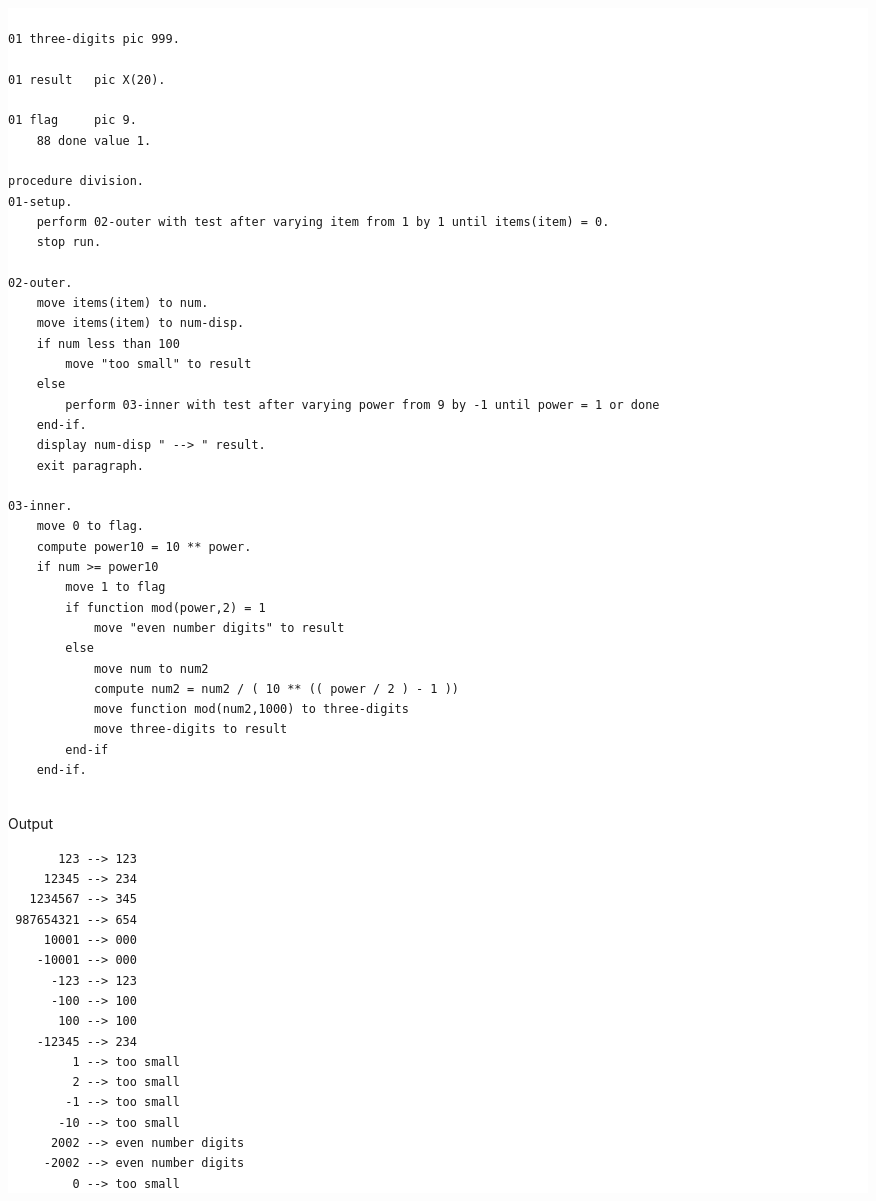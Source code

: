 ```cobol

01 three-digits pic 999.

01 result   pic X(20).

01 flag     pic 9.
    88 done value 1.

procedure division.
01-setup.
    perform 02-outer with test after varying item from 1 by 1 until items(item) = 0.
    stop run.

02-outer.
    move items(item) to num.
    move items(item) to num-disp.
    if num less than 100
        move "too small" to result
    else
        perform 03-inner with test after varying power from 9 by -1 until power = 1 or done
    end-if.
    display num-disp " --> " result.
    exit paragraph.

03-inner.
    move 0 to flag.
    compute power10 = 10 ** power.
    if num >= power10
        move 1 to flag
        if function mod(power,2) = 1
            move "even number digits" to result
        else
            move num to num2
            compute num2 = num2 / ( 10 ** (( power / 2 ) - 1 ))
            move function mod(num2,1000) to three-digits
            move three-digits to result
        end-if
    end-if.


```

Output

```txt
       123 --> 123
     12345 --> 234
   1234567 --> 345
 987654321 --> 654
     10001 --> 000
    -10001 --> 000
      -123 --> 123
      -100 --> 100
       100 --> 100
    -12345 --> 234
         1 --> too small
         2 --> too small
        -1 --> too small
       -10 --> too small
      2002 --> even number digits
     -2002 --> even number digits
         0 --> too small

```
